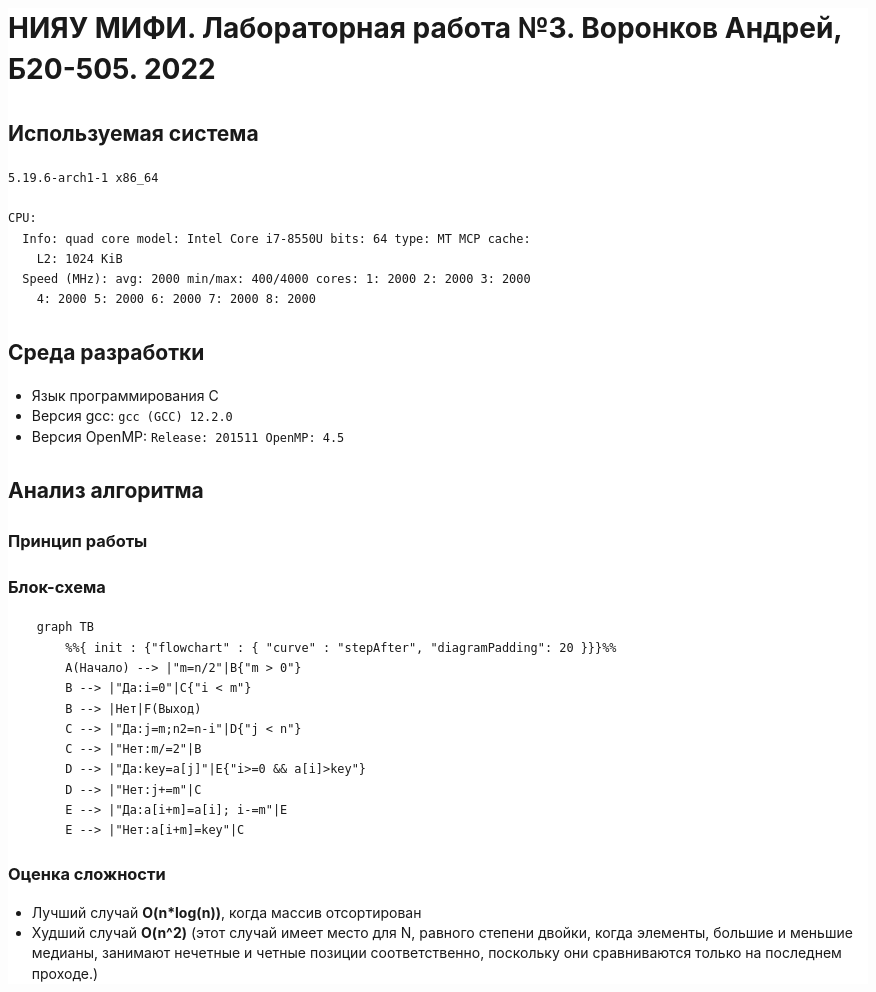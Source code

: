 # НИЯУ МИФИ. Лабораторная работа №3. Воронков Андрей, Б20-505. 2022

## Используемая система

```
5.19.6-arch1-1 x86_64

CPU:
  Info: quad core model: Intel Core i7-8550U bits: 64 type: MT MCP cache:
    L2: 1024 KiB
  Speed (MHz): avg: 2000 min/max: 400/4000 cores: 1: 2000 2: 2000 3: 2000
    4: 2000 5: 2000 6: 2000 7: 2000 8: 2000
```
## Среда разработки 

- Язык программирования C
- Версия gcc: `gcc (GCC) 12.2.0`
- Версия OpenMP: `Release: 201511 OpenMP: 4.5`


## Анализ алгоритма 

### Принцип работы

### Блок-схема


```mermaid
    graph TB
        %%{ init : {"flowchart" : { "curve" : "stepAfter", "diagramPadding": 20 }}}%%
        A(Начало) --> |"m=n/2"|B{"m > 0"}
        B --> |"Да:i=0"|C{"i < m"}
        B --> |Нет|F(Выход)
        C --> |"Да:j=m;n2=n-i"|D{"j < n"}
        C --> |"Нет:m/=2"|B
        D --> |"Да:key=a[j]"|E{"i>=0 && a[i]>key"}
        D --> |"Нет:j+=m"|C
        E --> |"Да:a[i+m]=a[i]; i-=m"|E
        E --> |"Нет:a[i+m]=key"|C
```


### Оценка сложности

- Лучший случай **O(n*log(n))**, когда массив отсортирован
- Худший случай **O(n^2)** (этот случай имеет место для N, равного степени двойки, когда элементы, большие и меньшие медианы, занимают нечетные и четные позиции соответственно, поскольку они сравниваются только на последнем проходе.)

